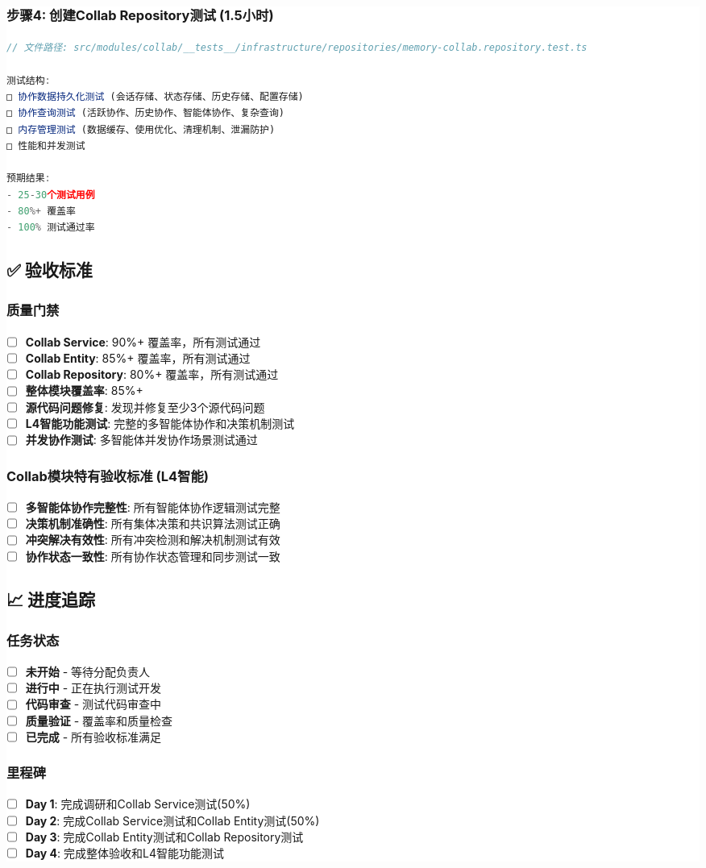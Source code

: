 
### **步骤4: 创建Collab Repository测试 (1.5小时)**
```typescript
// 文件路径: src/modules/collab/__tests__/infrastructure/repositories/memory-collab.repository.test.ts

测试结构:
□ 协作数据持久化测试 (会话存储、状态存储、历史存储、配置存储)
□ 协作查询测试 (活跃协作、历史协作、智能体协作、复杂查询)
□ 内存管理测试 (数据缓存、使用优化、清理机制、泄漏防护)
□ 性能和并发测试

预期结果:
- 25-30个测试用例
- 80%+ 覆盖率
- 100% 测试通过率
```

## ✅ **验收标准**

### **质量门禁**
- [ ] **Collab Service**: 90%+ 覆盖率，所有测试通过
- [ ] **Collab Entity**: 85%+ 覆盖率，所有测试通过
- [ ] **Collab Repository**: 80%+ 覆盖率，所有测试通过
- [ ] **整体模块覆盖率**: 85%+ 
- [ ] **源代码问题修复**: 发现并修复至少3个源代码问题
- [ ] **L4智能功能测试**: 完整的多智能体协作和决策机制测试
- [ ] **并发协作测试**: 多智能体并发协作场景测试通过

### **Collab模块特有验收标准 (L4智能)**
- [ ] **多智能体协作完整性**: 所有智能体协作逻辑测试完整
- [ ] **决策机制准确性**: 所有集体决策和共识算法测试正确
- [ ] **冲突解决有效性**: 所有冲突检测和解决机制测试有效
- [ ] **协作状态一致性**: 所有协作状态管理和同步测试一致

## 📈 **进度追踪**

### **任务状态**
- [ ] **未开始** - 等待分配负责人
- [ ] **进行中** - 正在执行测试开发
- [ ] **代码审查** - 测试代码审查中
- [ ] **质量验证** - 覆盖率和质量检查
- [ ] **已完成** - 所有验收标准满足

### **里程碑**
- [ ] **Day 1**: 完成调研和Collab Service测试(50%)
- [ ] **Day 2**: 完成Collab Service测试和Collab Entity测试(50%)
- [ ] **Day 3**: 完成Collab Entity测试和Collab Repository测试
- [ ] **Day 4**: 完成整体验收和L4智能功能测试
